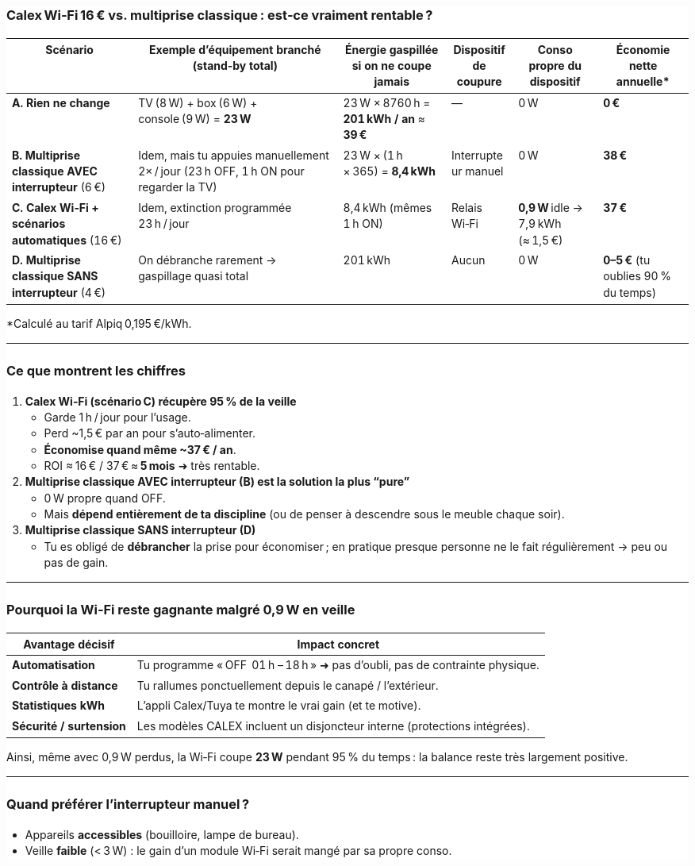 ### Calex Wi‑Fi 16 € vs. multiprise **classique** : est‑ce vraiment rentable ?

| Scénario                                            | Exemple d’équipement branché (stand‑by total)                | Énergie gaspillée si on ne coupe jamais     | Dispositif de coupure | Conso propre du dispositif         | Économie nette annuelle*             |
| --------------------------------------------------- | ------------------------------------------------------------ | ------------------------------------------- | --------------------- | ---------------------------------- | ------------------------------------ |
| **A. Rien ne change**                               | TV (8 W) + box (6 W) + console (9 W) = **23 W**              | 23 W × 8760 h = **201 kWh / an** ≈ **39 €** | —                     | 0 W                                | **0 €**                              |
| **B. Multiprise classique AVEC interrupteur** (6 €) | Idem, mais tu appuies manuellement 2× / jour (23 h OFF, 1 h ON pour regarder la TV) | 23 W × (1 h × 365) = **8,4 kWh**            | Interrupteur manuel   | 0 W                                | **38 €**                             |
| **C. Calex Wi‑Fi + scénarios automatiques** (16 €)  | Idem, extinction programmée 23 h / jour                      | 8,4 kWh (mêmes 1 h ON)                      | Relais Wi‑Fi          | **0,9 W** idle → 7,9 kWh (≈ 1,5 €) | **37 €**                             |
| **D. Multiprise classique SANS interrupteur** (4 €) | On débranche rarement → gaspillage quasi total               | 201 kWh                                     | Aucun                 | 0 W                                | **0–5 €** (tu oublies 90 % du temps) |

*Calculé au tarif Alpiq 0,195 €/kWh.

------

### Ce que montrent les chiffres

1. **Calex Wi‑Fi (scénario C) récupère 95 % de la veille**
   - Garde 1 h / jour pour l’usage.
   - Perd ~1,5 € par an pour s’auto‑alimenter.
   - **Économise quand même ~37 € / an**.
   - ROI ≈ 16 € / 37 € ≈ **5 mois** ➜ très rentable.
2. **Multiprise classique AVEC interrupteur (B) est la solution la plus “pure”**
   - 0 W propre quand OFF.
   - Mais **dépend entièrement de ta discipline** (ou de penser à descendre sous le meuble chaque soir).
3. **Multiprise classique SANS interrupteur (D)**
   - Tu es obligé de **débrancher** la prise pour économiser ; en pratique presque personne ne le fait régulièrement → peu ou pas de gain.

------

### Pourquoi la Wi‑Fi reste gagnante malgré 0,9 W en veille

| Avantage décisif          | Impact concret                                               |
| ------------------------- | ------------------------------------------------------------ |
| **Automatisation**        | Tu programme « OFF  01 h – 18 h » ➜ pas d’oubli, pas de contrainte physique. |
| **Contrôle à distance**   | Tu rallumes ponctuellement depuis le canapé / l’extérieur.   |
| **Statistiques kWh**      | L’appli Calex/Tuya te montre le vrai gain (et te motive).    |
| **Sécurité / surtension** | Les modèles CALEX incluent un disjoncteur interne (protections intégrées). |

Ainsi, même avec 0,9 W perdus, la Wi‑Fi coupe **23 W** pendant 95 % du temps : la balance reste très largement positive.

------

### Quand préférer l’interrupteur manuel ?

- Appareils **accessibles** (bouilloire, lampe de bureau).
- Veille **faible** (< 3 W) : le gain d’un module Wi‑Fi serait mangé par sa propre conso.
